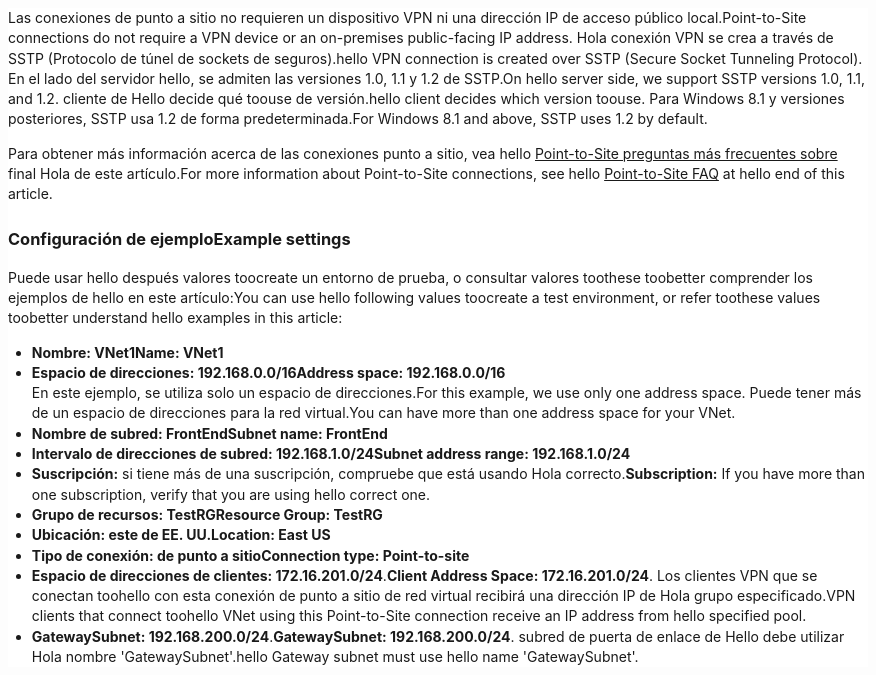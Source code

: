 <span data-ttu-id="750e3-124">Las conexiones de punto a sitio no requieren un dispositivo VPN ni una dirección IP de acceso público local.</span><span class="sxs-lookup"><span data-stu-id="750e3-124">Point-to-Site connections do not require a VPN device or an on-premises public-facing IP address.</span></span> <span data-ttu-id="750e3-125">Hola conexión VPN se crea a través de SSTP (Protocolo de túnel de sockets de seguros).</span><span class="sxs-lookup"><span data-stu-id="750e3-125">hello VPN connection is created over SSTP (Secure Socket Tunneling Protocol).</span></span> <span data-ttu-id="750e3-126">En el lado del servidor hello, se admiten las versiones 1.0, 1.1 y 1.2 de SSTP.</span><span class="sxs-lookup"><span data-stu-id="750e3-126">On hello server side, we support SSTP versions 1.0, 1.1, and 1.2.</span></span> <span data-ttu-id="750e3-127">cliente de Hello decide qué toouse de versión.</span><span class="sxs-lookup"><span data-stu-id="750e3-127">hello client decides which version toouse.</span></span> <span data-ttu-id="750e3-128">Para Windows 8.1 y versiones posteriores, SSTP usa 1.2 de forma predeterminada.</span><span class="sxs-lookup"><span data-stu-id="750e3-128">For Windows 8.1 and above, SSTP uses 1.2 by default.</span></span> 

<span data-ttu-id="750e3-129">Para obtener más información acerca de las conexiones punto a sitio, vea hello [Point-to-Site preguntas más frecuentes sobre](#faq) final Hola de este artículo.</span><span class="sxs-lookup"><span data-stu-id="750e3-129">For more information about Point-to-Site connections, see hello [Point-to-Site FAQ](#faq) at hello end of this article.</span></span>

### <a name="example-settings"></a><span data-ttu-id="750e3-130">Configuración de ejemplo</span><span class="sxs-lookup"><span data-stu-id="750e3-130">Example settings</span></span>

<span data-ttu-id="750e3-131">Puede usar hello después valores toocreate un entorno de prueba, o consultar valores toothese toobetter comprender los ejemplos de hello en este artículo:</span><span class="sxs-lookup"><span data-stu-id="750e3-131">You can use hello following values toocreate a test environment, or refer toothese values toobetter understand hello examples in this article:</span></span>

* <span data-ttu-id="750e3-132">**Nombre: VNet1**</span><span class="sxs-lookup"><span data-stu-id="750e3-132">**Name: VNet1**</span></span>
* <span data-ttu-id="750e3-133">**Espacio de direcciones: 192.168.0.0/16**</span><span class="sxs-lookup"><span data-stu-id="750e3-133">**Address space: 192.168.0.0/16**</span></span><br><span data-ttu-id="750e3-134">En este ejemplo, se utiliza solo un espacio de direcciones.</span><span class="sxs-lookup"><span data-stu-id="750e3-134">For this example, we use only one address space.</span></span> <span data-ttu-id="750e3-135">Puede tener más de un espacio de direcciones para la red virtual.</span><span class="sxs-lookup"><span data-stu-id="750e3-135">You can have more than one address space for your VNet.</span></span>
* <span data-ttu-id="750e3-136">**Nombre de subred: FrontEnd**</span><span class="sxs-lookup"><span data-stu-id="750e3-136">**Subnet name: FrontEnd**</span></span>
* <span data-ttu-id="750e3-137">**Intervalo de direcciones de subred: 192.168.1.0/24**</span><span class="sxs-lookup"><span data-stu-id="750e3-137">**Subnet address range: 192.168.1.0/24**</span></span>
* <span data-ttu-id="750e3-138">**Suscripción:** si tiene más de una suscripción, compruebe que está usando Hola correcto.</span><span class="sxs-lookup"><span data-stu-id="750e3-138">**Subscription:** If you have more than one subscription, verify that you are using hello correct one.</span></span>
* <span data-ttu-id="750e3-139">**Grupo de recursos: TestRG**</span><span class="sxs-lookup"><span data-stu-id="750e3-139">**Resource Group: TestRG**</span></span>
* <span data-ttu-id="750e3-140">**Ubicación: este de EE. UU.**</span><span class="sxs-lookup"><span data-stu-id="750e3-140">**Location: East US**</span></span>
* <span data-ttu-id="750e3-141">**Tipo de conexión: de punto a sitio**</span><span class="sxs-lookup"><span data-stu-id="750e3-141">**Connection type: Point-to-site**</span></span>
* <span data-ttu-id="750e3-142">**Espacio de direcciones de clientes: 172.16.201.0/24**.</span><span class="sxs-lookup"><span data-stu-id="750e3-142">**Client Address Space: 172.16.201.0/24**.</span></span> <span data-ttu-id="750e3-143">Los clientes VPN que se conectan toohello con esta conexión de punto a sitio de red virtual recibirá una dirección IP de Hola grupo especificado.</span><span class="sxs-lookup"><span data-stu-id="750e3-143">VPN clients that connect toohello VNet using this Point-to-Site connection receive an IP address from hello specified pool.</span></span>
* <span data-ttu-id="750e3-144">**GatewaySubnet: 192.168.200.0/24**.</span><span class="sxs-lookup"><span data-stu-id="750e3-144">**GatewaySubnet: 192.168.200.0/24**.</span></span> <span data-ttu-id="750e3-145">subred de puerta de enlace de Hello debe utilizar Hola nombre 'GatewaySubnet'.</span><span class="sxs-lookup"><span data-stu-id="750e3-145">hello Gateway subnet must use hello name 'GatewaySubnet'.</span></span>